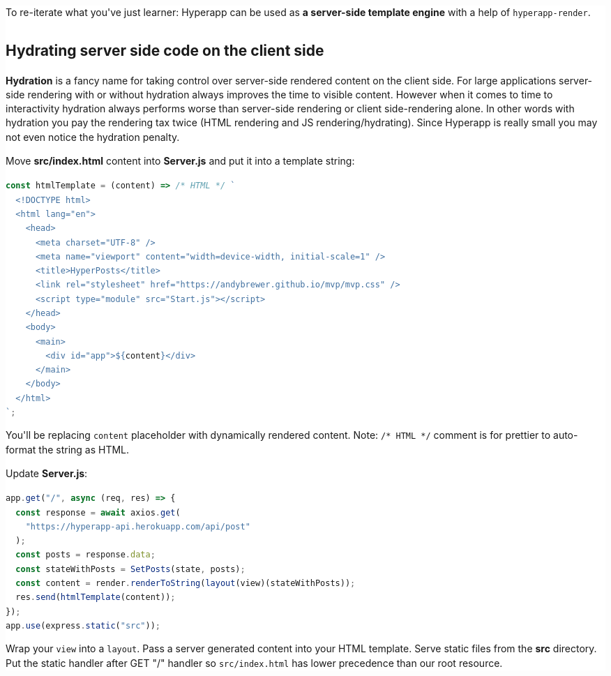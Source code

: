 To re-iterate what you've just learner: Hyperapp can be used as **a server-side template engine** with a help of ```hyperapp-render```.

## Hydrating server side code on the client side

**Hydration** is a fancy name for taking control over server-side rendered content on the client side. 
For large applications server-side rendering with or without hydration always improves the time to visible content. 
However when it comes to time to interactivity hydration always performs worse than server-side rendering or client side-rendering alone. 
In other words with hydration you pay the rendering tax twice (HTML rendering and JS rendering/hydrating). 
Since Hyperapp is really small you may not even notice the hydration penalty.

Move **src/index.html** content into **Server.js** and put it into a template string:
```javascript
const htmlTemplate = (content) => /* HTML */ `
  <!DOCTYPE html>
  <html lang="en">
    <head>
      <meta charset="UTF-8" />
      <meta name="viewport" content="width=device-width, initial-scale=1" />
      <title>HyperPosts</title>
      <link rel="stylesheet" href="https://andybrewer.github.io/mvp/mvp.css" />
      <script type="module" src="Start.js"></script>
    </head>
    <body>
      <main>
        <div id="app">${content}</div>
      </main>
    </body>
  </html>
`;
```
You'll be replacing ```content``` placeholder with dynamically rendered content.
Note: ```/* HTML */``` comment is for prettier to auto-format the string as HTML.

Update **Server.js**:  
```javascript
app.get("/", async (req, res) => {
  const response = await axios.get(
    "https://hyperapp-api.herokuapp.com/api/post"
  );
  const posts = response.data;
  const stateWithPosts = SetPosts(state, posts);
  const content = render.renderToString(layout(view)(stateWithPosts));
  res.send(htmlTemplate(content));
});
app.use(express.static("src"));
```
Wrap your ```view``` into a ```layout```.
Pass a server generated content into your HTML template.
Serve static files from the **src** directory. 
Put the static handler after GET "/" handler so ```src/index.html``` has lower precedence than our root resource.

